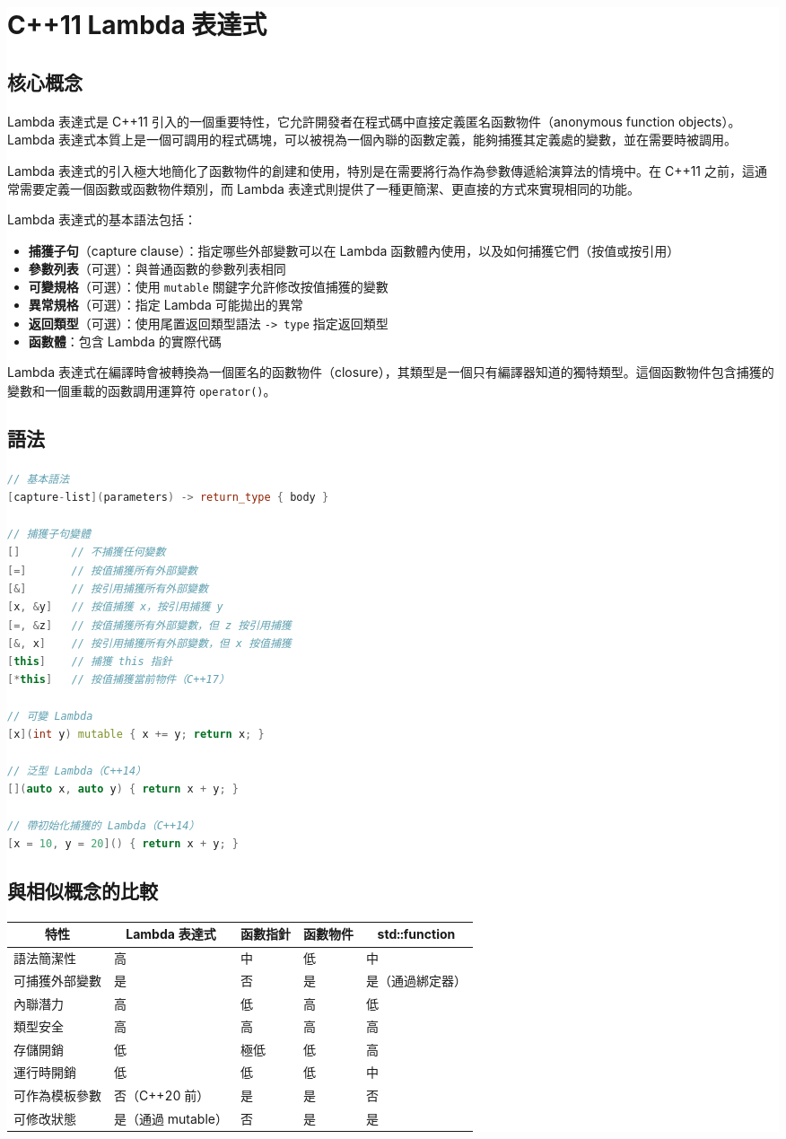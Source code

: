 # C++11 Lambda 表達式

## 核心概念

Lambda 表達式是 C++11 引入的一個重要特性，它允許開發者在程式碼中直接定義匿名函數物件（anonymous function objects）。Lambda 表達式本質上是一個可調用的程式碼塊，可以被視為一個內聯的函數定義，能夠捕獲其定義處的變數，並在需要時被調用。

Lambda 表達式的引入極大地簡化了函數物件的創建和使用，特別是在需要將行為作為參數傳遞給演算法的情境中。在 C++11 之前，這通常需要定義一個函數或函數物件類別，而 Lambda 表達式則提供了一種更簡潔、更直接的方式來實現相同的功能。

Lambda 表達式的基本語法包括：
- **捕獲子句**（capture clause）：指定哪些外部變數可以在 Lambda 函數體內使用，以及如何捕獲它們（按值或按引用）
- **參數列表**（可選）：與普通函數的參數列表相同
- **可變規格**（可選）：使用 `mutable` 關鍵字允許修改按值捕獲的變數
- **異常規格**（可選）：指定 Lambda 可能拋出的異常
- **返回類型**（可選）：使用尾置返回類型語法 `-> type` 指定返回類型
- **函數體**：包含 Lambda 的實際代碼

Lambda 表達式在編譯時會被轉換為一個匿名的函數物件（closure），其類型是一個只有編譯器知道的獨特類型。這個函數物件包含捕獲的變數和一個重載的函數調用運算符 `operator()`。

## 語法

```cpp
// 基本語法
[capture-list](parameters) -> return_type { body }

// 捕獲子句變體
[]        // 不捕獲任何變數
[=]       // 按值捕獲所有外部變數
[&]       // 按引用捕獲所有外部變數
[x, &y]   // 按值捕獲 x，按引用捕獲 y
[=, &z]   // 按值捕獲所有外部變數，但 z 按引用捕獲
[&, x]    // 按引用捕獲所有外部變數，但 x 按值捕獲
[this]    // 捕獲 this 指針
[*this]   // 按值捕獲當前物件（C++17）

// 可變 Lambda
[x](int y) mutable { x += y; return x; }

// 泛型 Lambda（C++14）
[](auto x, auto y) { return x + y; }

// 帶初始化捕獲的 Lambda（C++14）
[x = 10, y = 20]() { return x + y; }
```

## 與相似概念的比較

| 特性 | Lambda 表達式 | 函數指針 | 函數物件 | std::function |
|------|--------------|----------|----------|---------------|
| 語法簡潔性 | 高 | 中 | 低 | 中 |
| 可捕獲外部變數 | 是 | 否 | 是 | 是（通過綁定器） |
| 內聯潛力 | 高 | 低 | 高 | 低 |
| 類型安全 | 高 | 高 | 高 | 高 |
| 存儲開銷 | 低 | 極低 | 低 | 高 |
| 運行時開銷 | 低 | 低 | 低 | 中 |
| 可作為模板參數 | 否（C++20 前） | 是 | 是 | 否 |
| 可修改狀態 | 是（通過 mutable） | 否 | 是 | 是 |